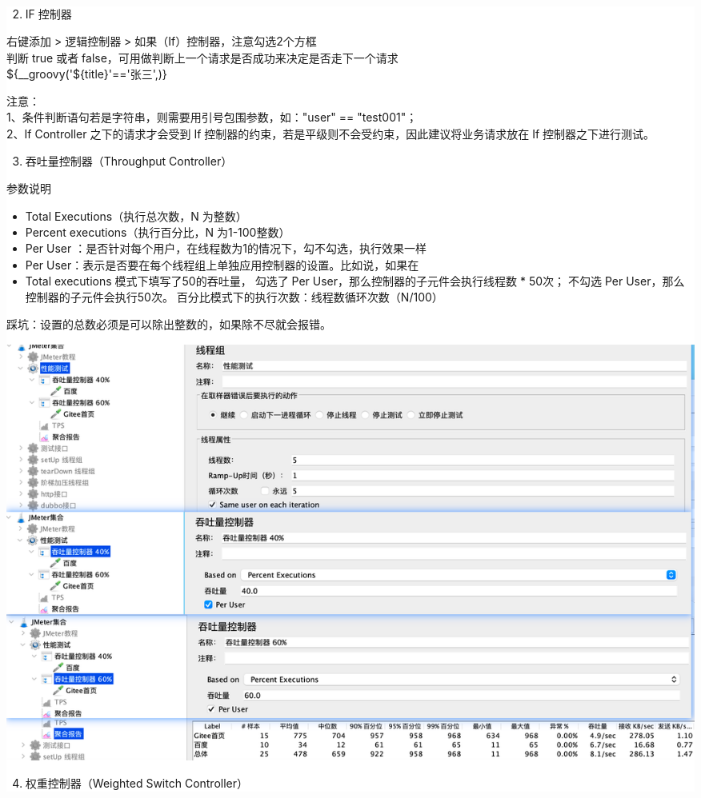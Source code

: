 2. IF 控制器

右键添加 > 逻辑控制器 > 如果（If）控制器，注意勾选2个方框  
判断 true 或者 false，可用做判断上一个请求是否成功来决定是否走下一个请求  
${__groovy('${title}'=='张三',)}  

注意：  
1、条件判断语句若是字符串，则需要用引号包围参数，如："user" == "test001"；  
2、If Controller 之下的请求才会受到 If 控制器的约束，若是平级则不会受约束，因此建议将业务请求放在 If 控制器之下进行测试。

3. 吞吐量控制器（Throughput Controller） 

参数说明
- Total Executions（执行总次数，N 为整数）
- Percent executions（执行百分比，N 为1-100整数）
- Per User ：是否针对每个用户，在线程数为1的情况下，勾不勾选，执行效果一样
- Per User：表示是否要在每个线程组上单独应用控制器的设置。比如说，如果在
- Total executions 模式下填写了50的吞吐量，
勾选了 Per User，那么控制器的子元件会执行线程数 * 50次；
不勾选 Per User，那么控制器的子元件会执行50次。
百分比模式下的执行次数：线程数循环次数（N/100）

踩坑：设置的总数必须是可以除出整数的，如果除不尽就会报错。

![](./img/吞吐量控制器.png)

4. 权重控制器（Weighted Switch Controller）  
